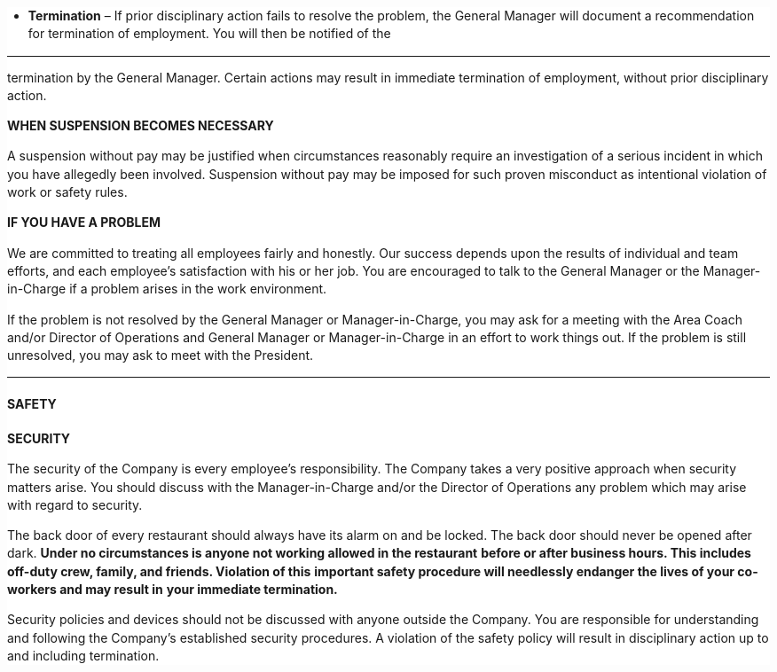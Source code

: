 - **Termination** – If prior disciplinary action fails to resolve the problem, the General Manager will
document a recommendation for termination of employment. You will then be notified of the

---

termination by the General Manager. Certain actions may result in immediate termination of
employment, without prior disciplinary action.

**WHEN SUSPENSION BECOMES NECESSARY**

A suspension without pay may be justified when circumstances reasonably require an investigation of a
serious incident in which you have allegedly been involved. Suspension without pay may be imposed for
such proven misconduct as intentional violation of work or safety rules.

**IF YOU HAVE A PROBLEM**

We are committed to treating all employees fairly and honestly. Our success depends upon the results of
individual and team efforts, and each employee’s satisfaction with his or her job. You are encouraged to
talk to the General Manager or the Manager-in-Charge if a problem arises in the work environment.

If the problem is not resolved by the General Manager or Manager-in-Charge, you may ask for a meeting
with the Area Coach and/or Director of Operations and General Manager or Manager-in-Charge in an effort
to work things out. If the problem is still unresolved, you may ask to meet with the President.

---

#### SAFETY

**SECURITY**

The security of the Company is every employee’s responsibility. The Company takes a very positive
approach when security matters arise. You should discuss with the Manager-in-Charge and/or the Director
of Operations any problem which may arise with regard to security.

The back door of every restaurant should always have its alarm on and be locked. The back door should
never be opened after dark. **Under no circumstances is anyone not working allowed in the restaurant**
**before or after business hours. This includes off-duty crew, family, and friends. Violation of this**
**important safety procedure will needlessly endanger the lives of your co-workers and may result in**
**your immediate termination.**

Security policies and devices should not be discussed with anyone outside the Company. You are
responsible for understanding and following the Company’s established security procedures. A violation
of the safety policy will result in disciplinary action up to and including termination.

